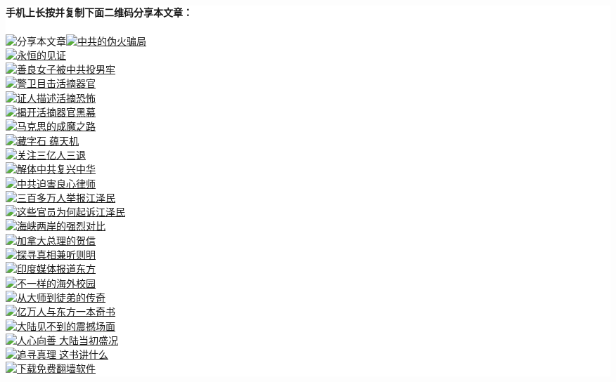 <strong>手机上长按并复制下面二维码分享本文章：</strong><br><br><img src="https://quickchart.io/qr?size=256&text=https://github.com/1992513/djy/blob/master/gb/25/2/14/n14437499.md%231" title="分享本文章"></td><td VALIGN=TOP><a href="https://github.com/1992513/djy/blob/master/gb/16/1/21/n4622075.md?dfh#1" target="_blank"><img src="https://raw.githubusercontent.com/1992513/djy/master/gb/300/wei-f1.jpg" title="中共的伪火骗局"  alt="中共的伪火骗局"></a><br><a href="https://github.com/1992513/www/blob/master/README.md?dfh#9" target="_blank"><img src="https://raw.githubusercontent.com/1992513/djy/master/gb/300/yong-h.jpg" title="永恒的见证"  alt="永恒的见证"></a><br><a href="https://github.com/1992513/djy/blob/master/gb/13/9/29/n3974789.md?dfh#1" target="_blank"><img src="https://raw.githubusercontent.com/1992513/djy/master/gb/300/shang-lnz.jpg" title="善良女子被中共投男牢"  alt="善良女子被中共投男牢"></a><br><a href="https://github.com/1992513/djy/blob/master/gb/16/3/16/n4663449.md?dfh#1" target="_blank"><img src="https://raw.githubusercontent.com/1992513/djy/master/gb/300/huo-z3.jpg" title="警卫目击活摘器官"  alt="警卫目击活摘器官"></a><br><a href="https://github.com/1992513/djy/blob/master/gb/16/8/7/n8177641.md?dfh#1" target="_blank"><img src="https://raw.githubusercontent.com/1992513/djy/master/gb/300/huo-z4.jpg" title="证人描述活摘恐怖"  alt="证人描述活摘恐怖"></a><br><a href="https://github.com/1992513/djy/blob/master/gb/10/4/19/n2881569.md?dfh#1" target="_blank"><img src="https://raw.githubusercontent.com/1992513/djy/master/gb/300/huo-z1.jpg" title="揭开活摘器官黑幕"  alt="揭开活摘器官黑幕"></a><br><a href="https://github.com/1992513/djy/blob/master/gb/10/11/7/n3077476.md?dfh#1" target="_blank"><img src="https://raw.githubusercontent.com/1992513/djy/master/gb/300/ma-ks.jpg" title="马克思的成魔之路"  alt="马克思的成魔之路"></a><br><a href="https://github.com/1992513/djy/blob/master/gb/14/6/9/n4173977.md?dfh#1" target="_blank"><img src="https://raw.githubusercontent.com/1992513/djy/master/gb/300/chang-zs.jpg" title="藏字石 蕴天机"  alt="藏字石 蕴天机"></a><br><a href="https://github.com/1992513/djy/blob/master/gb/18/5/10/n10381511.md?dfh#1" target="_blank"><img src="https://raw.githubusercontent.com/1992513/djy/master/gb/300/st1.jpg" title="关注三亿人三退"  alt="关注三亿人三退"></a><br><a href="https://github.com/1992513/djy/blob/master/gb/18/3/21/n10237682.md?dfh#1" target="_blank"><img src="https://raw.githubusercontent.com/1992513/djy/master/gb/300/jie-t.jpg" title="解体中共复兴中华"  alt="解体中共复兴中华"></a><br><a href="https://github.com/1992513/djy/blob/master/gb/9/2/9/n2422991.md?dfh#1" target="_blank"><img src="https://raw.githubusercontent.com/1992513/djy/master/gb/300/gao-zs.jpg" title="中共迫害良心律师"  alt="中共迫害良心律师"></a><br><a href="https://github.com/1992513/djy/blob/master/gb/18/12/9/n10900044.md?dfh#1" target="_blank"><img src="https://raw.githubusercontent.com/1992513/djy/master/gb/300/sj1.jpg" title="三百多万人举报江泽民"  alt="三百多万人举报江泽民"></a><br><a href="https://github.com/1992513/djy/blob/master/gb/18/8/28/n10672014.md?dfh#1" target="_blank"><img src="https://raw.githubusercontent.com/1992513/djy/master/gb/300/sj2.jpg" title="这些官员为何起诉江泽民"  alt="这些官员为何起诉江泽民"></a><br><a href="https://github.com/1992513/djy/blob/master/gb/8/12/18/n2367165.md?dfh#1" target="_blank"><img src="https://raw.githubusercontent.com/1992513/djy/master/gb/300/liangan.jpg" title="海峡两岸的强烈对比"  alt="海峡两岸的强烈对比"></a><br><a href="https://github.com/1992513/djy/blob/master/gb/15/12/10/n4593139.md?dfh#1" target="_blank"><img src="https://raw.githubusercontent.com/1992513/djy/master/gb/300/jia-ndzl.jpg" title="加拿大总理的贺信"  alt="加拿大总理的贺信"></a><br><a href="https://github.com/1992513/djy/blob/master/gb/11/6/17/n3289382.md?dfh#1" target="_blank"><img src="https://raw.githubusercontent.com/1992513/djy/master/gb/300/xiao-wd.jpg" title="探寻真相兼听则明"  alt="探寻真相兼听则明"></a><br><a href="https://github.com/1992513/djy/blob/master/gb/18/10/27/n10812623.md?dfh#1" target="_blank"><img src="https://raw.githubusercontent.com/1992513/djy/master/gb/300/yindu.jpg" title="印度媒体报道东方"  alt="印度媒体报道东方"></a><br><a href="https://github.com/1992513/djy/blob/master/gb/18/6/9/n10469652.md?dfh#1" target="_blank"><img src="https://raw.githubusercontent.com/1992513/djy/master/gb/300/xie-j.jpg" title="不一样的海外校园"  alt="不一样的海外校园"></a><br><a href="https://github.com/1992513/djy/blob/master/gb/7/4/5/n1669415.md?dfh#1" target="_blank"><img src="https://raw.githubusercontent.com/1992513/djy/master/gb/300/li-up.jpg" title="从大师到徒弟的传奇"  alt="从大师到徒弟的传奇"></a><br><a href="https://github.com/1992513/djy/blob/master/gb/17/5/26/n9191512.md?dfh#1" target="_blank"><img src="https://raw.githubusercontent.com/1992513/djy/master/gb/300/zfl2.jpg" title="亿万人与东方一本奇书"  alt="亿万人与东方一本奇书"></a><br><a href="https://github.com/1992513/djy/blob/master/gb/13/11/27/n4020290.md?dfh#1" target="_blank"><img src="https://raw.githubusercontent.com/1992513/djy/master/gb/300/zhen-h.jpg" title="大陆见不到的震撼场面"  alt="大陆见不到的震撼场面"></a><br><a href="https://github.com/1992513/djy/blob/master/gb/15/7/17/n4482910.md?dfh#1" target="_blank"><img src="https://raw.githubusercontent.com/1992513/djy/master/gb/300/dalu-sk.jpg" title="人心向善 大陆当初盛况"  alt="人心向善 大陆当初盛况"></a><br><a href="https://github.com/1992513/djy/blob/master/gb/19/1/5/n10955468.md?dfh#1" target="_blank"><img src="https://raw.githubusercontent.com/1992513/djy/master/gb/300/zfl1.jpg" title="追寻真理 这书讲什么"  alt="追寻真理 这书讲什么"></a><br><a href="https://github.com/1992513/www/blob/master/README.md?dfh#1" target="_blank"><img src="https://raw.githubusercontent.com/1992513/djy/master/gb/300/fq1.jpg" title="下载免费翻墙软件"  alt="下载免费翻墙软件"></a><br></td></tr></table>
